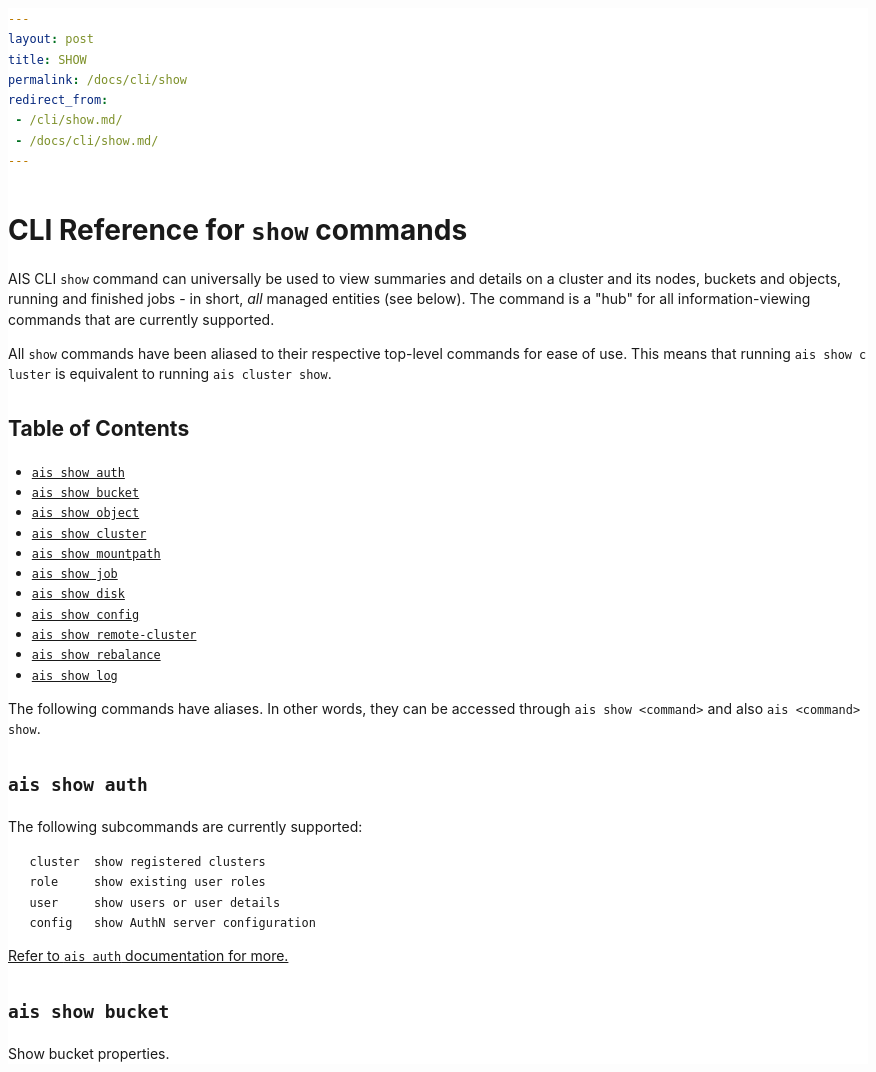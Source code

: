 ```yaml
---
layout: post
title: SHOW
permalink: /docs/cli/show
redirect_from:
 - /cli/show.md/
 - /docs/cli/show.md/
---
```


# CLI Reference for `show` commands

AIS CLI `show` command can universally be used to view summaries and details on a cluster and its nodes, buckets and objects, running and finished jobs - in short, _all_ managed entities (see below). The command is a "hub" for all information-viewing commands that are currently supported.

All `show` commands have been aliased to their respective top-level commands for ease of use. This means that running `ais show cluster` is equivalent to running `ais cluster show`.

## Table of Contents
- [`ais show auth`](#ais-show-auth)
- [`ais show bucket`](#ais-show-bucket)
- [`ais show object`](#ais-show-object)
- [`ais show cluster`](#ais-show-cluster)
- [`ais show mountpath`](#ais-show-mountpath)
- [`ais show job`](#ais-show-job)
- [`ais show disk`](#ais-show-disk)
- [`ais show config`](#ais-show-config)
- [`ais show remote-cluster`](#ais-show-remote-cluster)
- [`ais show rebalance`](#ais-show-rebalance)
- [`ais show log`](#ais-show-log)

The following commands have aliases. In other words, they can be accessed through `ais show <command>` and also `ais <command> show`.

## `ais show auth`
The following subcommands are currently supported:

```console
   cluster  show registered clusters
   role     show existing user roles
   user     show users or user details
   config   show AuthN server configuration
```

[Refer to `ais auth` documentation for more.](auth.md#command-list)

## `ais show bucket`
Show bucket properties.
